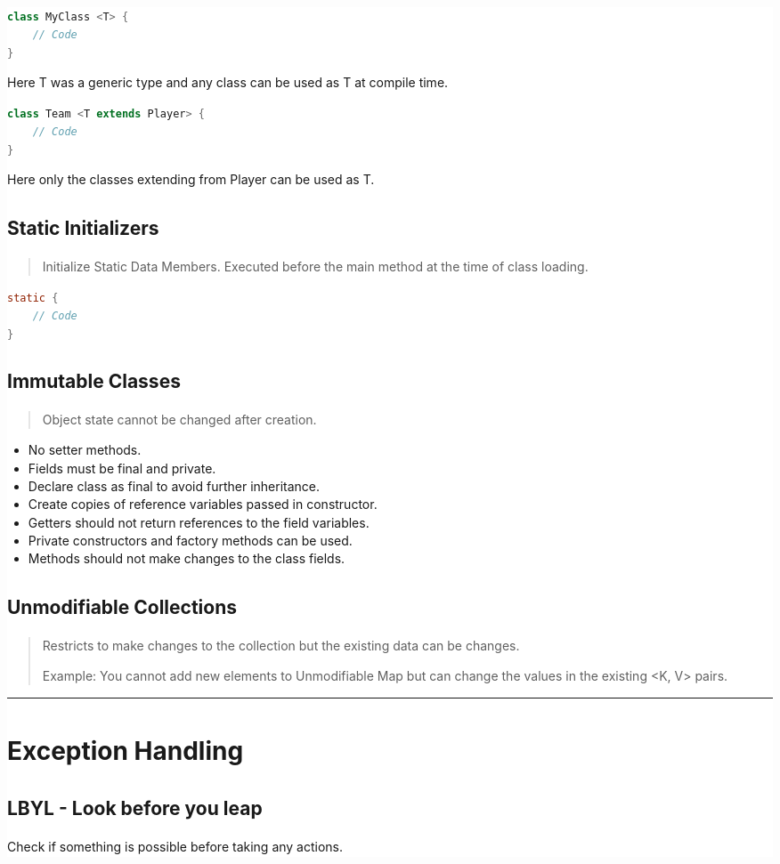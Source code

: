 ```java
class MyClass <T> {
    // Code
}
```

Here T was a generic type and any class can be used as T at compile time.

```java
class Team <T extends Player> {
    // Code
}
```

Here only the classes extending from Player can be used as T.

## Static Initializers

> Initialize Static Data Members.
> Executed before the main method at the time of class loading.

```java
static {
    // Code
}
```

## Immutable Classes

> Object state cannot be changed after creation.

- No setter methods.
- Fields must be final and private.
- Declare class as final to avoid further inheritance.
- Create copies of reference variables passed in constructor.
- Getters should not return references to the field variables.
- Private constructors and factory methods can be used.
- Methods should not make changes to the class fields.

## Unmodifiable Collections

> Restricts to make changes to the collection but the existing data can be changes.
>
> Example: You cannot add new elements to Unmodifiable Map but can change the values in the existing <K, V> pairs.

---

# Exception Handling

## LBYL - Look before you leap

Check if something is possible before taking any actions.

